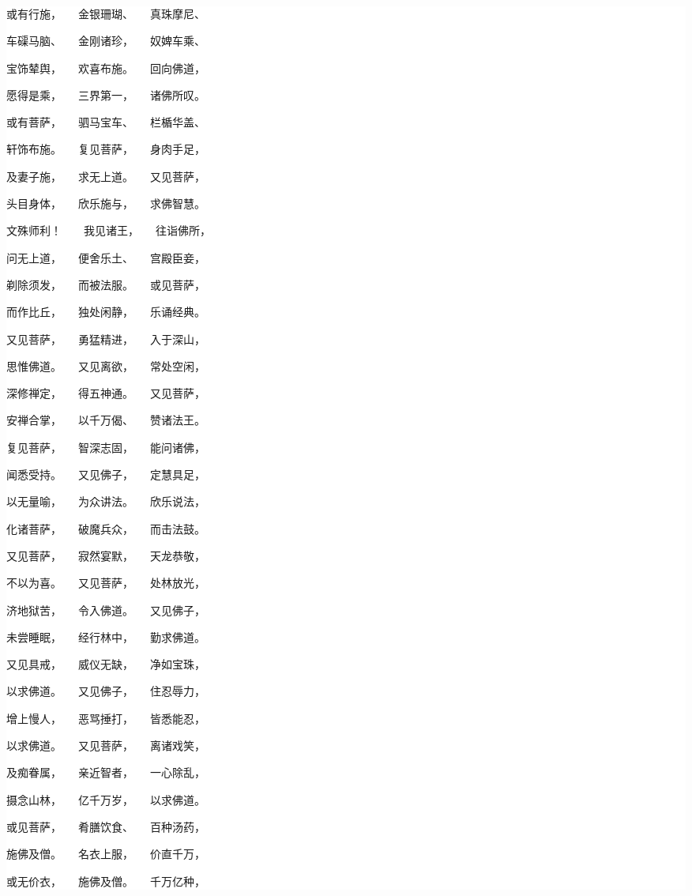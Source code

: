 或有行施，　　金银珊瑚、　　真珠摩尼、  

车磲马脑、　　金刚诸珍，　　奴婢车乘、  

宝饰辇舆，　　欢喜布施。　　回向佛道，  

愿得是乘，　　三界第一，　　诸佛所叹。  

或有菩萨，　　驷马宝车、　　栏楯华盖、  

轩饰布施。　　复见菩萨，　　身肉手足，  

及妻子施，　　求无上道。　　又见菩萨，  

头目身体，　　欣乐施与，　　求佛智慧。  

文殊师利！　　我见诸王，　　往诣佛所，  

问无上道，　　便舍乐土、　　宫殿臣妾，  

剃除须发，　　而被法服。　　或见菩萨，  

而作比丘，　　独处闲静，　　乐诵经典。  

又见菩萨，　　勇猛精进，　　入于深山，  

思惟佛道。　　又见离欲，　　常处空闲，  

深修禅定，　　得五神通。　　又见菩萨，  

安禅合掌，　　以千万偈、　　赞诸法王。  

复见菩萨，　　智深志固，　　能问诸佛，  

闻悉受持。　　又见佛子，　　定慧具足，  

以无量喻，　　为众讲法。　　欣乐说法，  

化诸菩萨，　　破魔兵众，　　而击法鼓。  

又见菩萨，　　寂然宴默，　　天龙恭敬，  

不以为喜。　　又见菩萨，　　处林放光，  

济地狱苦，　　令入佛道。　　又见佛子，  

未尝睡眠，　　经行林中，　　勤求佛道。  

又见具戒，　　威仪无缺，　　净如宝珠，  

以求佛道。　　又见佛子，　　住忍辱力，  

增上慢人，　　恶骂捶打，　　皆悉能忍，  

以求佛道。　　又见菩萨，　　离诸戏笑，  

及痴眷属，　　亲近智者，　　一心除乱，  

摄念山林，　　亿千万岁，　　以求佛道。  

或见菩萨，　　肴膳饮食、　　百种汤药，  

施佛及僧。　　名衣上服，　　价直千万，  

或无价衣，　　施佛及僧。　　千万亿种，  
